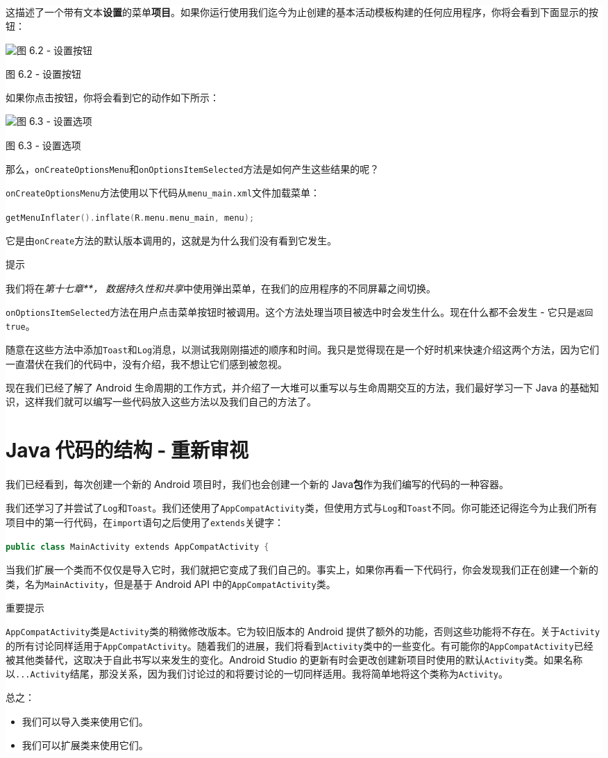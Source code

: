这描述了一个带有文本**设置**的菜单**项目**。如果你运行使用我们迄今为止创建的基本活动模板构建的任何应用程序，你将会看到下面显示的按钮：

![图 6.2 - 设置按钮](https://github.com/OpenDocCN/freelearn-android-zh/raw/master/docs/andr-prog-bg-3e/img/B16773_06_02.jpg)

图 6.2 - 设置按钮

如果你点击按钮，你将会看到它的动作如下所示：

![图 6.3 - 设置选项](https://github.com/OpenDocCN/freelearn-android-zh/raw/master/docs/andr-prog-bg-3e/img/B16773_06_03.jpg)

图 6.3 - 设置选项

那么，`onCreateOptionsMenu`和`onOptionsItemSelected`方法是如何产生这些结果的呢？

`onCreateOptionsMenu`方法使用以下代码从`menu_main.xml`文件加载菜单：

```kt
getMenuInflater().inflate(R.menu.menu_main, menu);
```

它是由`onCreate`方法的默认版本调用的，这就是为什么我们没有看到它发生。

提示

我们将在*第十七章**，* *数据持久性和共享*中使用弹出菜单，在我们的应用程序的不同屏幕之间切换。

`onOptionsItemSelected`方法在用户点击菜单按钮时被调用。这个方法处理当项目被选中时会发生什么。现在什么都不会发生 - 它只是`返回 true`。

随意在这些方法中添加`Toast`和`Log`消息，以测试我刚刚描述的顺序和时间。我只是觉得现在是一个好时机来快速介绍这两个方法，因为它们一直潜伏在我们的代码中，没有介绍，我不想让它们感到被忽视。

现在我们已经了解了 Android 生命周期的工作方式，并介绍了一大堆可以重写以与生命周期交互的方法，我们最好学习一下 Java 的基础知识，这样我们就可以编写一些代码放入这些方法以及我们自己的方法了。

# Java 代码的结构 - 重新审视

我们已经看到，每次创建一个新的 Android 项目时，我们也会创建一个新的 Java**包**作为我们编写的代码的一种容器。

我们还学习了并尝试了`Log`和`Toast`。我们还使用了`AppCompatActivity`类，但使用方式与`Log`和`Toast`不同。你可能还记得迄今为止我们所有项目中的第一行代码，在`import`语句之后使用了`extends`关键字：

```kt
public class MainActivity extends AppCompatActivity {
```

当我们扩展一个类而不仅仅是导入它时，我们就把它变成了我们自己的。事实上，如果你再看一下代码行，你会发现我们正在创建一个新的类，名为`MainActivity`，但是基于 Android API 中的`AppCompatActivity`类。

重要提示

`AppCompatActivity`类是`Activity`类的稍微修改版本。它为较旧版本的 Android 提供了额外的功能，否则这些功能将不存在。关于`Activity`的所有讨论同样适用于`AppCompatActivity`。随着我们的进展，我们将看到`Activity`类中的一些变化。有可能你的`AppCompatActivity`已经被其他类替代，这取决于自此书写以来发生的变化。Android Studio 的更新有时会更改创建新项目时使用的默认`Activity`类。如果名称以`...Activity`结尾，那没关系，因为我们讨论过的和将要讨论的一切同样适用。我将简单地将这个类称为`Activity`。

总之：

+   我们可以导入类来使用它们。

+   我们可以扩展类来使用它们。
